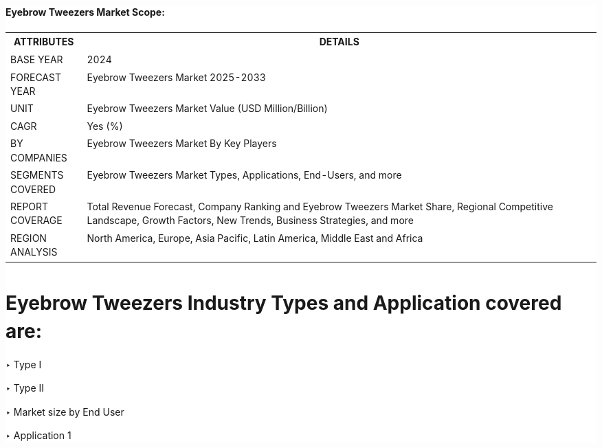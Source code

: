 <h4>Eyebrow Tweezers Market Scope:</h4>
<table>
<tr>
<th>ATTRIBUTES</th>
<th>DETAILS</th>
</tr>
<tr>
<td>BASE YEAR</td>
<td>2024</td>
</tr>
<tr>
<td>FORECAST YEAR</td>
<td>Eyebrow Tweezers Market 2025-2033</td>
</tr>
<tr>
<td>UNIT</td>
<td>Eyebrow Tweezers Market Value (USD Million/Billion)</td>
<tr>
<td>CAGR</td>
<td>Yes (%)</td>
</tr>
</tr>
<tr>
<td>BY COMPANIES</td>
<td>Eyebrow Tweezers Market By Key Players</td>
</tr>
<tr>
<td>SEGMENTS COVERED</td>
<td>Eyebrow Tweezers Market Types, Applications, End-Users, and more</td>
</tr>
<tr>
<td>REPORT COVERAGE</td>
<td>Total Revenue Forecast, Company Ranking and Eyebrow Tweezers Market Share, Regional Competitive Landscape, Growth Factors, New Trends, Business Strategies, and more</td>
</tr>
<tr>
<td>REGION ANALYSIS</td>
<td>North America, Europe, Asia Pacific, Latin America, Middle East and Africa</td>
</tr>
</table>

# <strong>Eyebrow Tweezers Industry Types and Application covered are:</strong>

‣ Type I

   ‣ Type II

‣ Market size by End User

   ‣ Application 1

